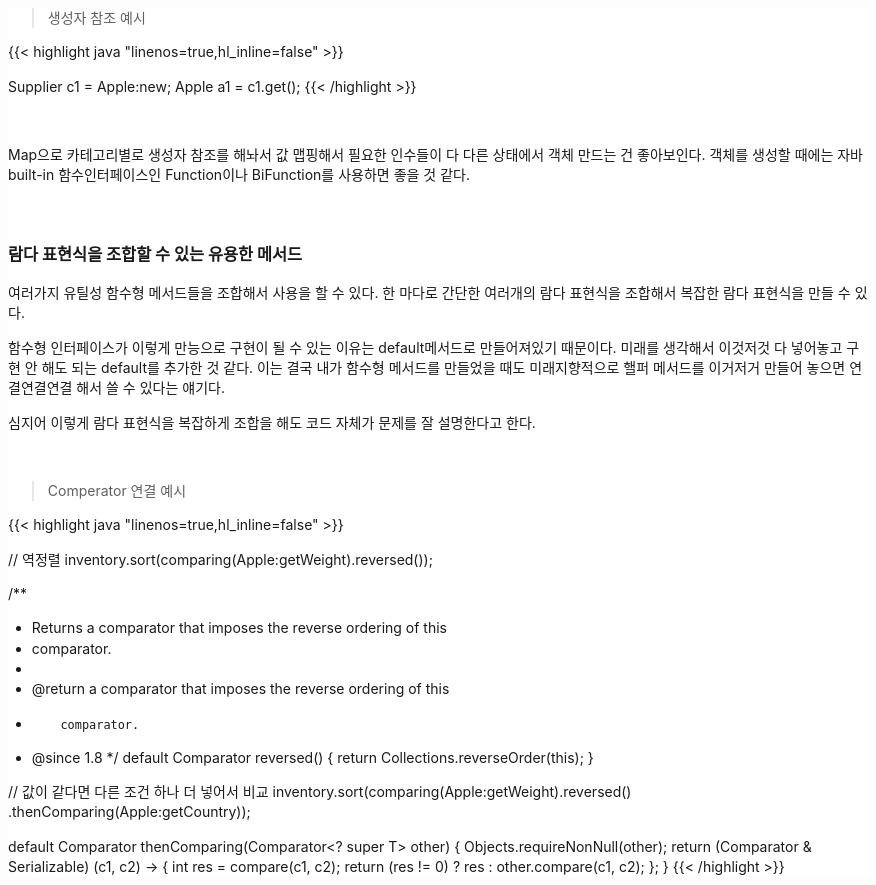 > 생성자 참조 예시 

{{< highlight java  "linenos=true,hl_inline=false" >}}

Supplier<Apple> c1 = Apple:new;
Apple a1 = c1.get();
{{< /highlight >}}


<br> 

Map으로 카테고리별로 생성자 참조를 해놔서 값 맵핑해서 필요한 인수들이 다 다른 상태에서 객체 만드는 건 좋아보인다. 객체를 생성할 때에는 자바 built-in 함수인터페이스인 Function이나 BiFunction를 사용하면 좋을 것 같다. 

<br> 

### 람다 표현식을 조합할 수 있는 유용한 메서드

여러가지 유틸성 함수형 메서드들을 조합해서 사용을 할 수 있다. 한 마다로 간단한 여러개의 람다 표현식을 조합해서 복잡한 람다 표현식을 만들 수 있다.

함수형 인터페이스가 이렇게 만능으로 구현이 될 수 있는 이유는 default메서드로 만들어져있기 때문이다. 미래를 생각해서 이것저것 다 넣어놓고 구현 안 해도 되는 default를 추가한 것 같다. 이는 결국 내가 함수형 메서드를 만들었을 때도 미래지향적으로 핼퍼 메서드를 이거저거 만들어 놓으면 연결연결연결 해서 쓸 수 있다는 얘기다.

심지어 이렇게 람다 표현식을 복잡하게 조합을 해도 코드 자체가 문제를 잘 설명한다고 한다.

<br> 

> Comperator 연결 예시

{{< highlight java  "linenos=true,hl_inline=false" >}}

// 역정렬
inventory.sort(comparing(Apple:getWeight).reversed());

/**
 * Returns a comparator that imposes the reverse ordering of this
 * comparator.
 *
 * @return a comparator that imposes the reverse ordering of this
 *         comparator.
 * @since 1.8
 */
default Comparator<T> reversed() {
    return Collections.reverseOrder(this);
}

// 값이 같다면 다른 조건 하나 더 넣어서 비교
inventory.sort(comparing(Apple:getWeight).reversed()
					.thenComparing(Apple:getCountry));

default Comparator<T> thenComparing(Comparator<? super T> other) {
     Objects.requireNonNull(other);
     return (Comparator<T> & Serializable) (c1, c2) -> {
         int res = compare(c1, c2);
         return (res != 0) ? res : other.compare(c1, c2);
     };
 }
{{< /highlight >}}
